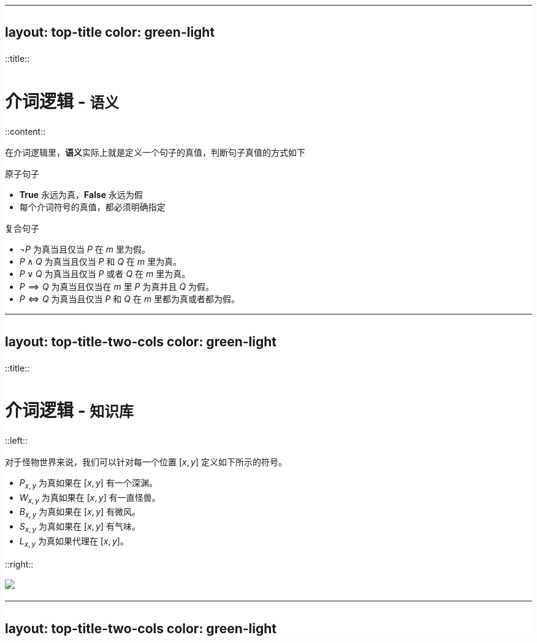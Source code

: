 
---
layout: top-title
color: green-light
---

::title::

# 介词逻辑 - `语义`

::content::

在介词逻辑里，**语义**实际上就是定义一个句子的真值，判断句子真值的方式如下

原子句子

- **True** 永远为真，**False** 永远为假
- 每个介词符号的真值，都必须明确指定

复合句子

- $\neg P$ 为真当且仅当 $P$ 在 $m$ 里为假。
- $P \land Q$ 为真当且仅当 $P$ 和 $Q$ 在 $m$ 里为真。
- $P \lor Q$ 为真当且仅当 $P$ 或者 $Q$ 在 $m$ 里为真。
- $P \implies Q$ 为真当且仅当在 $m$ 里 $P$ 为真并且 $Q$ 为假。
- $P \iff Q$ 为真当且仅当 $P$ 和 $Q$ 在 $m$ 里都为真或者都为假。

---
layout: top-title-two-cols
color: green-light
---

::title::

# 介词逻辑 - `知识库`

::left::

对于怪物世界来说，我们可以针对每一个位置 $[x, y]$ 定义如下所示的符号。

- $P_{x, y}$ 为真如果在 $[x, y]$ 有一个深渊。
- $W_{x, y}$ 为真如果在 $[x, y]$ 有一直怪兽。
- $B_{x, y}$ 为真如果在 $[x, y]$ 有微风。
- $S_{x, y}$ 为真如果在 $[x, y]$ 有气味。
- $L_{x, y}$ 为真如果代理在 $[x, y]$。

::right::

<img src="/wumpus-world.png" class="w-120" />

---
layout: top-title-two-cols
color: green-light
---
